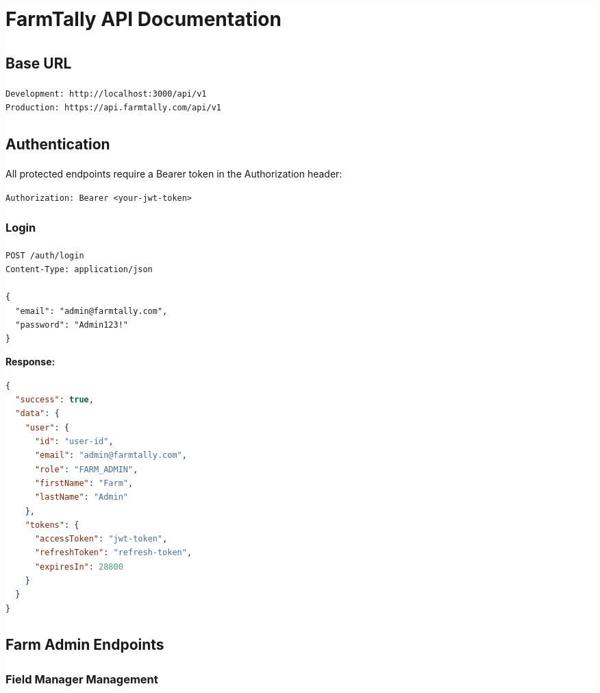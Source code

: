 # FarmTally API Documentation

## Base URL
```
Development: http://localhost:3000/api/v1
Production: https://api.farmtally.com/api/v1
```

## Authentication

All protected endpoints require a Bearer token in the Authorization header:
```
Authorization: Bearer <your-jwt-token>
```

### Login
```http
POST /auth/login
Content-Type: application/json

{
  "email": "admin@farmtally.com",
  "password": "Admin123!"
}
```

**Response:**
```json
{
  "success": true,
  "data": {
    "user": {
      "id": "user-id",
      "email": "admin@farmtally.com",
      "role": "FARM_ADMIN",
      "firstName": "Farm",
      "lastName": "Admin"
    },
    "tokens": {
      "accessToken": "jwt-token",
      "refreshToken": "refresh-token",
      "expiresIn": 28800
    }
  }
}
```

## Farm Admin Endpoints

### Field Manager Management
